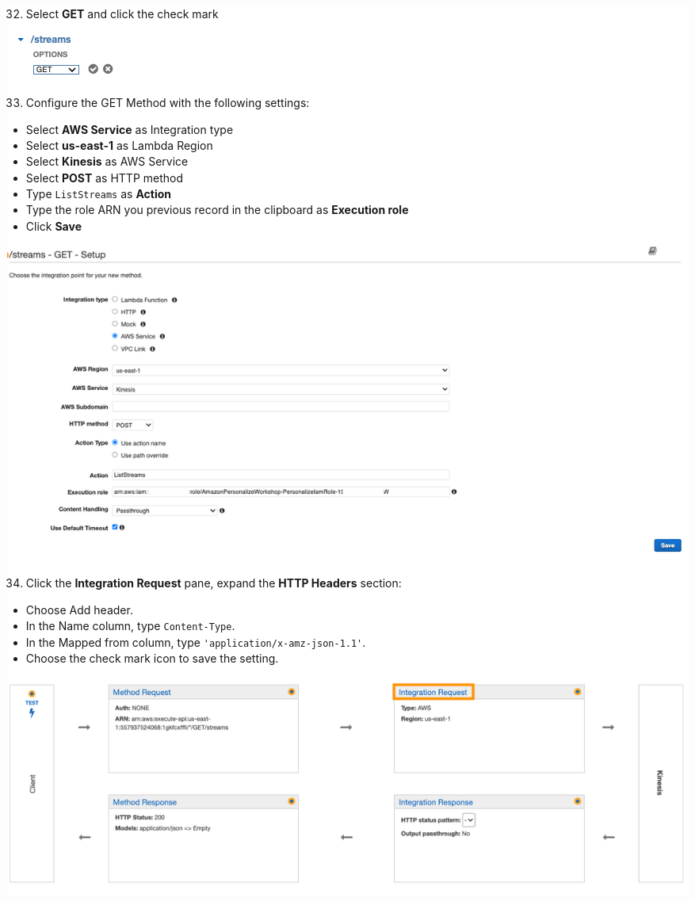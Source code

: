 32. Select **GET** and click the check mark

![08-front-end-integration-24](/static/image/08-front-end-integration-24.png)

33. Configure the GET Method with the following settings:

* Select **AWS Service** as Integration type
* Select **us-east-1** as Lambda Region
* Select **Kinesis** as AWS Service
* Select **POST** as HTTP method
* Type `ListStreams` as **Action**
* Type the role ARN you previous record in the clipboard as **Execution role**
* Click **Save**

![08-front-end-integration-25](/static/image/08-front-end-integration-25.png)

34. Click the **Integration Request** pane, expand the **HTTP Headers** section:

* Choose Add header.
* In the Name column, type `Content-Type`.
* In the Mapped from column, type `'application/x-amz-json-1.1'`.
* Choose the check mark icon to save the setting.

![08-front-end-integration-26](/static/image/08-front-end-integration-26.png)